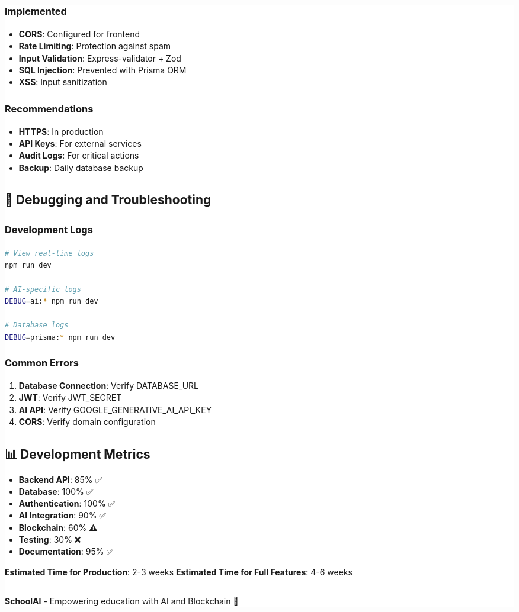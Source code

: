 ### Implemented
- **CORS**: Configured for frontend
- **Rate Limiting**: Protection against spam
- **Input Validation**: Express-validator + Zod
- **SQL Injection**: Prevented with Prisma ORM
- **XSS**: Input sanitization

### Recommendations
- **HTTPS**: In production
- **API Keys**: For external services
- **Audit Logs**: For critical actions
- **Backup**: Daily database backup

## 🐛 Debugging and Troubleshooting

### Development Logs
```bash
# View real-time logs
npm run dev

# AI-specific logs
DEBUG=ai:* npm run dev

# Database logs
DEBUG=prisma:* npm run dev
```

### Common Errors
1. **Database Connection**: Verify DATABASE_URL
2. **JWT**: Verify JWT_SECRET
3. **AI API**: Verify GOOGLE_GENERATIVE_AI_API_KEY
4. **CORS**: Verify domain configuration

## 📊 Development Metrics

- **Backend API**: 85% ✅
- **Database**: 100% ✅
- **Authentication**: 100% ✅
- **AI Integration**: 90% ✅
- **Blockchain**: 60% ⚠️
- **Testing**: 30% ❌
- **Documentation**: 95% ✅

**Estimated Time for Production**: 2-3 weeks
**Estimated Time for Full Features**: 4-6 weeks

--- 

**SchoolAI** - Empowering education with AI and Blockchain 🚀
